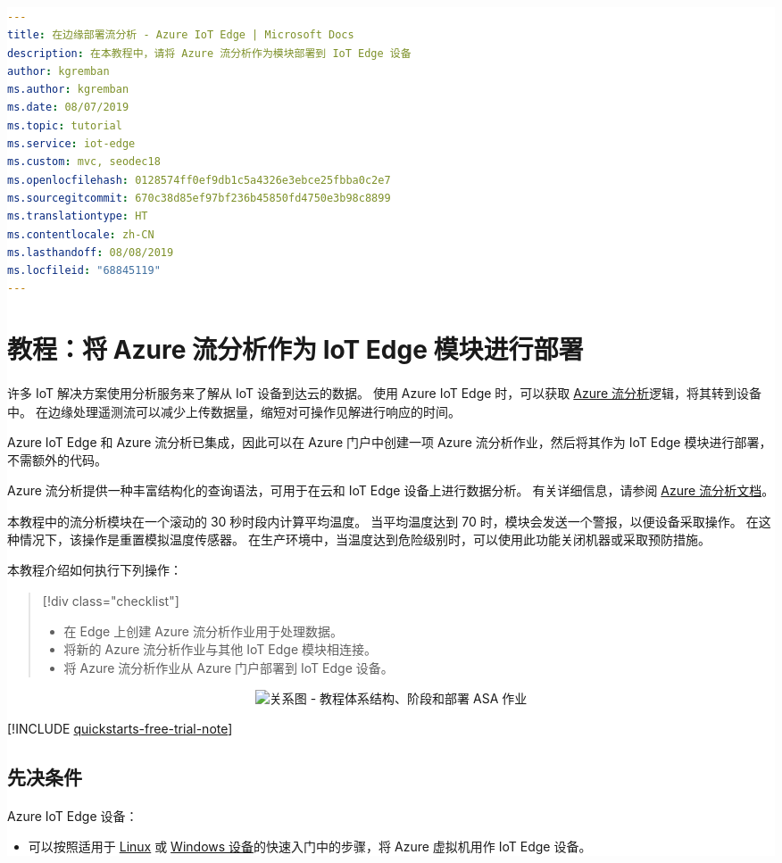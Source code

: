 ```yaml
---
title: 在边缘部署流分析 - Azure IoT Edge | Microsoft Docs
description: 在本教程中，请将 Azure 流分析作为模块部署到 IoT Edge 设备
author: kgremban
ms.author: kgremban
ms.date: 08/07/2019
ms.topic: tutorial
ms.service: iot-edge
ms.custom: mvc, seodec18
ms.openlocfilehash: 0128574ff0ef9db1c5a4326e3ebce25fbba0c2e7
ms.sourcegitcommit: 670c38d85ef97bf236b45850fd4750e3b98c8899
ms.translationtype: HT
ms.contentlocale: zh-CN
ms.lasthandoff: 08/08/2019
ms.locfileid: "68845119"
---
```

# <a name="tutorial-deploy-azure-stream-analytics-as-an-iot-edge-module"></a>教程：将 Azure 流分析作为 IoT Edge 模块进行部署

许多 IoT 解决方案使用分析服务来了解从 IoT 设备到达云的数据。 使用 Azure IoT Edge 时，可以获取 [Azure 流分析](https://docs.microsoft.com/azure/stream-analytics/)逻辑，将其转到设备中。 在边缘处理遥测流可以减少上传数据量，缩短对可操作见解进行响应的时间。

Azure IoT Edge 和 Azure 流分析已集成，因此可以在 Azure 门户中创建一项 Azure 流分析作业，然后将其作为 IoT Edge 模块进行部署，不需额外的代码。  

Azure 流分析提供一种丰富结构化的查询语法，可用于在云和 IoT Edge 设备上进行数据分析。 有关详细信息，请参阅 [Azure 流分析文档](../stream-analytics/stream-analytics-edge.md)。

本教程中的流分析模块在一个滚动的 30 秒时段内计算平均温度。 当平均温度达到 70 时，模块会发送一个警报，以便设备采取操作。 在这种情况下，该操作是重置模拟温度传感器。 在生产环境中，当温度达到危险级别时，可以使用此功能关闭机器或采取预防措施。 

本教程介绍如何执行下列操作：

> [!div class="checklist"]
> * 在 Edge 上创建 Azure 流分析作业用于处理数据。
> * 将新的 Azure 流分析作业与其他 IoT Edge 模块相连接。
> * 将 Azure 流分析作业从 Azure 门户部署到 IoT Edge 设备。

<center>

![关系图 - 教程体系结构、阶段和部署 ASA 作业](./media/tutorial-deploy-stream-analytics/asa-architecture.png)
</center>


[!INCLUDE [quickstarts-free-trial-note](../../includes/quickstarts-free-trial-note.md)]

## <a name="prerequisites"></a>先决条件

Azure IoT Edge 设备：

* 可以按照适用于 [Linux](quickstart-linux.md) 或 [Windows 设备](quickstart.md)的快速入门中的步骤，将 Azure 虚拟机用作 IoT Edge 设备。
